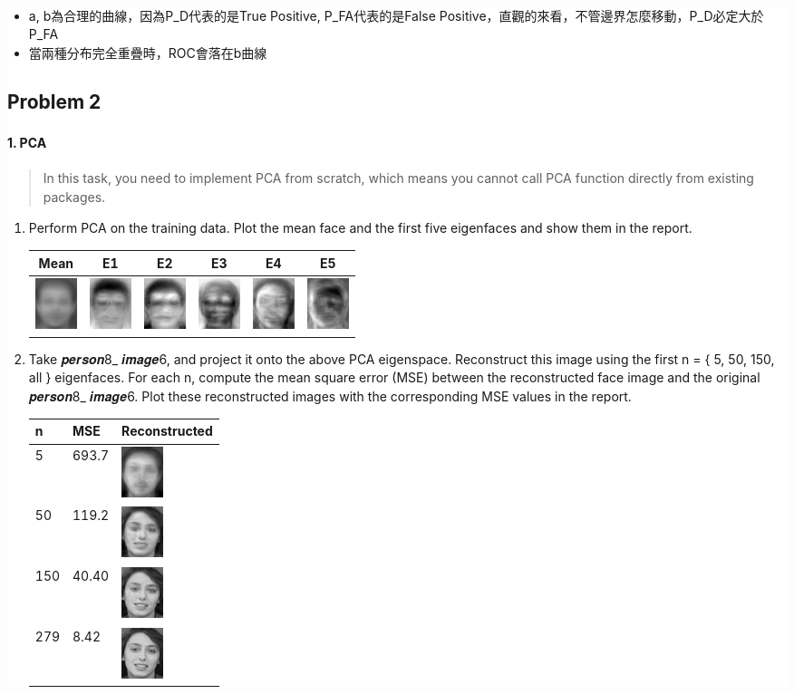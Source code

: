    - a, b為合理的曲線，因為P_D代表的是True Positive, P_FA代表的是False Positive，直觀的來看，不管邊界怎麼移動，P_D必定大於P_FA
   - 當兩種分布完全重疊時，ROC會落在b曲線

<div style="page-break-after: always;"></div> 

## Problem 2

#### 1. PCA

> In this task, you need to implement PCA from scratch, which means you cannot call PCA function directly from existing packages.

1. Perform PCA on the training data. Plot the mean face and the first five eigenfaces and show them in the report.

   |                 Mean                  |                     E1                     |                     E2                     |                     E3                     |                     E4                     |                     E5                     |
   | :-----------------------------------: | :----------------------------------------: | :----------------------------------------: | :----------------------------------------: | :----------------------------------------: | :----------------------------------------: |
   | <img src="hw2-2_output/meanface.png"> | <img src="hw2-2_output/eigenface-0.png"> | <img src="hw2-2_output/eigenface-1.png"> | <img src="hw2-2_output/eigenface-2.png"> | <img src="hw2-2_output/eigenface-3.png"> | <img src="hw2-2_output/eigenface-4.png"> |

2. Take 𝒑𝒆𝒓𝒔𝒐𝒏8_ 𝒊𝒎𝒂𝒈𝒆6, and project it onto the above PCA eigenspace. Reconstruct this image using the first n = { 5, 50, 150, all } eigenfaces. For each n, compute the mean square error (MSE) between the reconstructed face image and the original 𝒑𝒆𝒓𝒔𝒐𝒏8_ 𝒊𝒎𝒂𝒈𝒆6. Plot these reconstructed images with the corresponding MSE values in the report.

   | n    | MSE   | Reconstructed                                  |
   | ---- | ----- | ---------------------------------------------- |
   | 5    | 693.7 | <img src="hw2-2_output/8_6-n=5.png">   |
   | 50   | 119.2 | <img src="hw2-2_output/8_6-n=50.png">  |
   | 150  | 40.40 | <img src="hw2-2_output/8_6-n=150.png"> |
   | 279  | 8.42  | <img src="hw2-2_output/8_6-n=279.png"> |